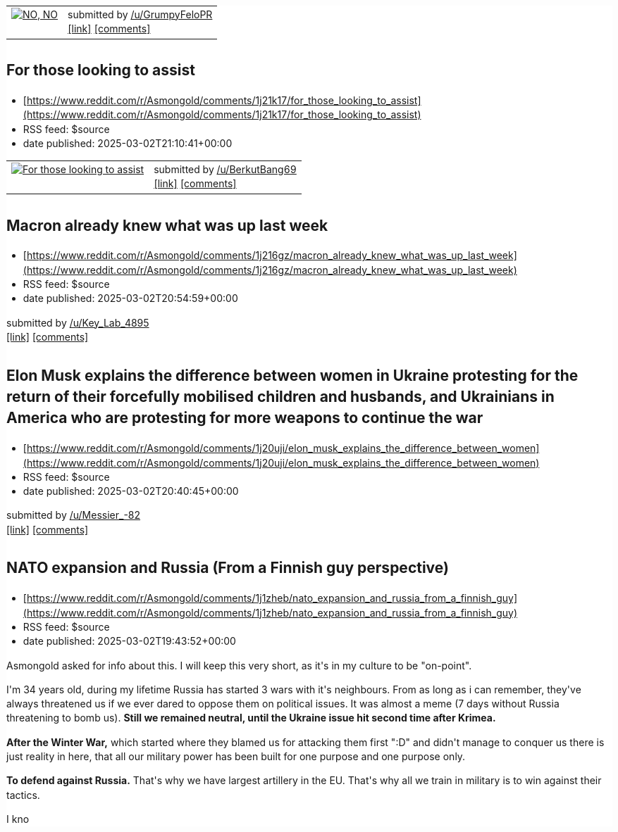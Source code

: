 <table> <tr><td> <a href="https://www.reddit.com/r/Asmongold/comments/1j21mec/no_no/"> <img src="https://preview.redd.it/v7c5pi4cr8me1.jpeg?width=640&amp;crop=smart&amp;auto=webp&amp;s=4a51af039f9acee30382d3ebde02035c760cf542" alt="NO, NO" title="NO, NO" /> </a> </td><td> &#32; submitted by &#32; <a href="https://www.reddit.com/user/GrumpyFeloPR"> /u/GrumpyFeloPR </a> <br/> <span><a href="https://i.redd.it/v7c5pi4cr8me1.jpeg">[link]</a></span> &#32; <span><a href="https://www.reddit.com/r/Asmongold/comments/1j21mec/no_no/">[comments]</a></span> </td></tr></table>

## For those looking to assist
 - [https://www.reddit.com/r/Asmongold/comments/1j21k17/for_those_looking_to_assist](https://www.reddit.com/r/Asmongold/comments/1j21k17/for_those_looking_to_assist)
 - RSS feed: $source
 - date published: 2025-03-02T21:10:41+00:00

<table> <tr><td> <a href="https://www.reddit.com/r/Asmongold/comments/1j21k17/for_those_looking_to_assist/"> <img src="https://preview.redd.it/9vrrdskpdcme1.jpeg?width=640&amp;crop=smart&amp;auto=webp&amp;s=33a829418617200bf509e2f80ed1ceb4f9c56b7f" alt="For those looking to assist" title="For those looking to assist" /> </a> </td><td> &#32; submitted by &#32; <a href="https://www.reddit.com/user/BerkutBang69"> /u/BerkutBang69 </a> <br/> <span><a href="https://i.redd.it/9vrrdskpdcme1.jpeg">[link]</a></span> &#32; <span><a href="https://www.reddit.com/r/Asmongold/comments/1j21k17/for_those_looking_to_assist/">[comments]</a></span> </td></tr></table>

## Macron already knew what was up last week
 - [https://www.reddit.com/r/Asmongold/comments/1j216gz/macron_already_knew_what_was_up_last_week](https://www.reddit.com/r/Asmongold/comments/1j216gz/macron_already_knew_what_was_up_last_week)
 - RSS feed: $source
 - date published: 2025-03-02T20:54:59+00:00

&#32; submitted by &#32; <a href="https://www.reddit.com/user/Key_Lab_4895"> /u/Key_Lab_4895 </a> <br/> <span><a href="https://v.redd.it/g6clkykef7me1">[link]</a></span> &#32; <span><a href="https://www.reddit.com/r/Asmongold/comments/1j216gz/macron_already_knew_what_was_up_last_week/">[comments]</a></span>

## Elon Musk explains the difference between women in Ukraine protesting for the return of their forcefully mobilised children and husbands, and Ukrainians in America who are protesting for more weapons to continue the war
 - [https://www.reddit.com/r/Asmongold/comments/1j20uji/elon_musk_explains_the_difference_between_women](https://www.reddit.com/r/Asmongold/comments/1j20uji/elon_musk_explains_the_difference_between_women)
 - RSS feed: $source
 - date published: 2025-03-02T20:40:45+00:00

&#32; submitted by &#32; <a href="https://www.reddit.com/user/Messier_-82"> /u/Messier_-82 </a> <br/> <span><a href="https://v.redd.it/ygy30pzh4bme1">[link]</a></span> &#32; <span><a href="https://www.reddit.com/r/Asmongold/comments/1j20uji/elon_musk_explains_the_difference_between_women/">[comments]</a></span>

## NATO expansion and Russia (From a Finnish guy perspective)
 - [https://www.reddit.com/r/Asmongold/comments/1j1zheb/nato_expansion_and_russia_from_a_finnish_guy](https://www.reddit.com/r/Asmongold/comments/1j1zheb/nato_expansion_and_russia_from_a_finnish_guy)
 - RSS feed: $source
 - date published: 2025-03-02T19:43:52+00:00

<div class="md"><p>Asmongold asked for info about this. I will keep this very short, as it&#39;s in my culture to be &quot;on-point&quot;.</p> <p>I&#39;m 34 years old, during my lifetime Russia has started 3 wars with it&#39;s neighbours. From as long as i can remember, they&#39;ve always threatened us if we ever dared to oppose them on political issues. It was almost a meme (7 days without Russia threatening to bomb us). <strong>Still we remained neutral, until the Ukraine issue hit second time after Krimea.</strong> </p> <p><strong>After the Winter War,</strong> which started where they blamed us for attacking them first &quot;:D&quot; and didn&#39;t manage to conquer us there is just reality in here, that all our military power has been built for one purpose and one purpose only. </p> <p><strong>To defend against Russia.</strong> That&#39;s why we have largest artillery in the EU. That&#39;s why all we train in military is to win against their tactics. </p> <p>I kno
